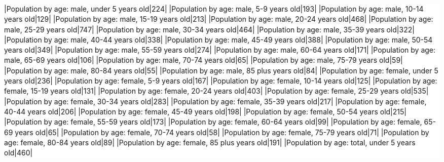|Population by age: male, under 5 years old|224|
|Population by age: male, 5-9 years old|193|
|Population by age: male, 10-14 years old|129|
|Population by age: male, 15-19 years old|213|
|Population by age: male, 20-24 years old|468|
|Population by age: male, 25-29 years old|747|
|Population by age: male, 30-34 years old|464|
|Population by age: male, 35-39 years old|322|
|Population by age: male, 40-44 years old|338|
|Population by age: male, 45-49 years old|388|
|Population by age: male, 50-54 years old|349|
|Population by age: male, 55-59 years old|274|
|Population by age: male, 60-64 years old|171|
|Population by age: male, 65-69 years old|106|
|Population by age: male, 70-74 years old|65|
|Population by age: male, 75-79 years old|59|
|Population by age: male, 80-84 years old|55|
|Population by age: male, 85 plus years old|84|
|Population by age: female, under 5 years old|236|
|Population by age: female, 5-9 years old|167|
|Population by age: female, 10-14 years old|125|
|Population by age: female, 15-19 years old|131|
|Population by age: female, 20-24 years old|403|
|Population by age: female, 25-29 years old|535|
|Population by age: female, 30-34 years old|283|
|Population by age: female, 35-39 years old|217|
|Population by age: female, 40-44 years old|206|
|Population by age: female, 45-49 years old|198|
|Population by age: female, 50-54 years old|215|
|Population by age: female, 55-59 years old|173|
|Population by age: female, 60-64 years old|99|
|Population by age: female, 65-69 years old|65|
|Population by age: female, 70-74 years old|58|
|Population by age: female, 75-79 years old|71|
|Population by age: female, 80-84 years old|89|
|Population by age: female, 85 plus years old|191|
|Population by age: total, under 5 years old|460|